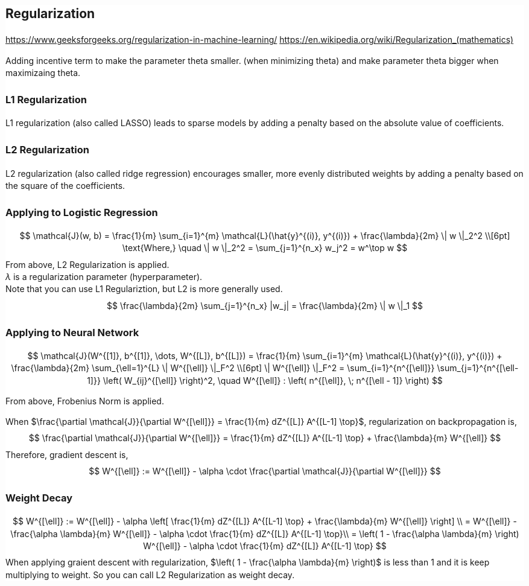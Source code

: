 ## Regularization
https://www.geeksforgeeks.org/regularization-in-machine-learning/
https://en.wikipedia.org/wiki/Regularization_(mathematics)

Adding incentive term to make the parameter theta smaller. (when minimizing theta) and make parameter theta bigger when maximizaing theta.


### L1 Regularization
L1 regularization (also called LASSO) leads to sparse models by adding a penalty based on the absolute value of coefficients.
### L2 Regularization
L2 regularization (also called ridge regression) encourages smaller, more evenly distributed weights by adding a penalty based on the square of the coefficients.

### Applying to Logistic Regression
$$
\mathcal{J}(w, b) = \frac{1}{m} \sum_{i=1}^{m} \mathcal{L}(\hat{y}^{(i)}, y^{(i)}) + \frac{\lambda}{2m} \| w \|_2^2 \\[6pt]
\text{Where,} \quad \| w \|_2^2 = \sum_{j=1}^{n_x} w_j^2 = w^\top w
$$
From above, L2 Regularization is applied.  
$\lambda$ is a regularization parameter (hyperparameter).  
Note that you can use L1 Regulariztion, but L2 is more generally used.
$$
\frac{\lambda}{2m} \sum_{j=1}^{n_x} |w_j| = \frac{\lambda}{2m} \| w \|_1
$$

### Applying to Neural Network
$$
\mathcal{J}(W^{[1]}, b^{[1]}, \dots, W^{[L]}, b^{[L]}) =
\frac{1}{m} \sum_{i=1}^{m} \mathcal{L}(\hat{y}^{(i)}, y^{(i)}) +
\frac{\lambda}{2m} \sum_{\ell=1}^{L} \| W^{[\ell]} \|_F^2 \\[6pt]
\| W^{[\ell]} \|_F^2 = \sum_{i=1}^{n^{[\ell]}} \sum_{j=1}^{n^{[\ell-1]}} \left( W_{ij}^{[\ell]} \right)^2, \quad W^{[\ell]} : \left( n^{[\ell]}, \; n^{[\ell - 1]} \right)
$$

From above, Frobenius Norm is applied.  

When $\frac{\partial \mathcal{J}}{\partial W^{[\ell]}} = \frac{1}{m} dZ^{[L]} A^{[L-1] \top}$, regularization on backpropagation is,
$$
\frac{\partial \mathcal{J}}{\partial W^{[\ell]}} = \frac{1}{m} dZ^{[L]} A^{[L-1] \top} + \frac{\lambda}{m} W^{[\ell]}
$$
Therefore, gradient descent is, 
$$
W^{[\ell]} := W^{[\ell]} - \alpha \cdot \frac{\partial \mathcal{J}}{\partial W^{[\ell]}} 
$$

### Weight Decay
$$
W^{[\ell]} := W^{[\ell]} - \alpha \left[ \frac{1}{m} dZ^{[L]} A^{[L-1] \top} + \frac{\lambda}{m} W^{[\ell]} \right] \\
= W^{[\ell]} - \frac{\alpha \lambda}{m} W^{[\ell]} - \alpha \cdot \frac{1}{m} dZ^{[L]} A^{[L-1] \top}\\
= \left( 1 - \frac{\alpha \lambda}{m} \right) W^{[\ell]} - \alpha \cdot \frac{1}{m} dZ^{[L]} A^{[L-1] \top}
$$
When applying graient descent with regularization, $\left( 1 - \frac{\alpha \lambda}{m} \right)$ is less than $1$ and it is keep multiplying to weight. So you can call L2 Regularization as weight decay.
